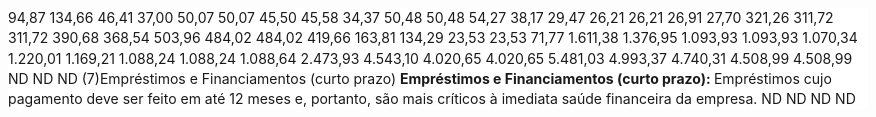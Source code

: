 <td data-col='trimBalanco' class='trimData'>94,87</td>
<td data-col='trimBalanco' class='trimData'>134,66</td>
<td data-col='trimBalanco' class='trimData'>46,41</td>
<td data-col='trimBalanco' class='trimData'>37,00</td>
<td>50,07</td>
<td data-col='trimBalanco' class='trimData'>50,07</td>
<td data-col='trimBalanco' class='trimData'>45,50</td>
<td data-col='trimBalanco' class='trimData'>45,58</td>
<td data-col='trimBalanco' class='trimData'>34,37</td>
<td>50,48</td>
<td data-col='trimBalanco' class='trimData'>50,48</td>
<td data-col='trimBalanco' class='trimData'>54,27</td>
<td data-col='trimBalanco' class='trimData'>38,17</td>
<td data-col='trimBalanco' class='trimData'>29,47</td>
<td>26,21</td>
<td data-col='trimBalanco' class='trimData'>26,21</td>
<td data-col='trimBalanco' class='trimData'>26,91</td>
<td data-col='trimBalanco' class='trimData'>27,70</td>
<td data-col='trimBalanco' class='trimData'>321,26</td>
<td>311,72</td>
<td data-col='trimBalanco' class='trimData'>311,72</td>
<td data-col='trimBalanco' class='trimData'>390,68</td>
<td data-col='trimBalanco' class='trimData'>368,54</td>
<td data-col='trimBalanco' class='trimData'>503,96</td>
<td>484,02</td>
<td data-col='trimBalanco' class='trimData'>484,02</td>
<td data-col='trimBalanco' class='trimData'>419,66</td>
<td data-col='trimBalanco' class='trimData'>163,81</td>
<td data-col='trimBalanco' class='trimData'>134,29</td>
<td>23,53</td>
<td data-col='trimBalanco' class='trimData'>23,53</td>
<td data-col='trimBalanco' class='trimData'>71,77</td>
<td data-col='trimBalanco' class='trimData'>1.611,38</td>
<td data-col='trimBalanco' class='trimData'>1.376,95</td>
<td>1.093,93</td>
<td data-col='trimBalanco' class='trimData'>1.093,93</td>
<td data-col='trimBalanco' class='trimData'>1.070,34</td>
<td data-col='trimBalanco' class='trimData'>1.220,01</td>
<td data-col='trimBalanco' class='trimData'>1.169,21</td>
<td>1.088,24</td>
<td data-col='trimBalanco' class='trimData'>1.088,24</td>
<td data-col='trimBalanco' class='trimData'>1.088,64</td>
<td data-col='trimBalanco' class='trimData'>2.473,93</td>
<td data-col='trimBalanco' class='trimData'>4.543,10</td>
<td>4.020,65</td>
<td data-col='trimBalanco' class='trimData'>4.020,65</td>
<td data-col='trimBalanco' class='trimData'>5.481,03</td>
<td data-col='trimBalanco' class='trimData'>4.993,37</td>
<td data-col='trimBalanco' class='trimData'>4.740,31</td>
<td>4.508,99</td>
<td data-col='trimBalanco' class='trimData'>4.508,99</td>
<td data-col='trimBalanco' class='trimData'>ND</td>
<td data-col='trimBalanco' class='trimData'>ND</td>
<td data-col='trimBalanco' class='trimData'>ND</td>
</tr>
<tr class='trContaPassivo'>
<td class='leftAlignCell rowDescription fixedLeftColumn tooltip'>(7)Empréstimos e Financiamentos (curto prazo) <span class='tooltiptext'><b>Empréstimos e Financiamentos (curto prazo): </b>Empréstimos cujo pagamento deve ser feito em até 12 meses e, portanto, são mais críticos à imediata saúde financeira da empresa.</span></td>
<td>ND</td>
<td data-col='trimBalanco' class='trimData'>ND</td>
<td data-col='trimBalanco' class='trimData'>ND</td>
<td data-col='trimBalanco' class='trimData'>ND</td>